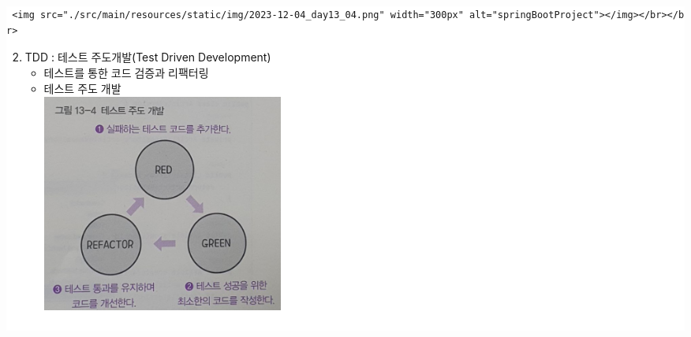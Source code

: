      <img src="./src/main/resources/static/img/2023-12-04_day13_04.png" width="300px" alt="springBootProject"></img></br></br>
2. TDD : 테스트 주도개발(Test Driven Development)  
   * 테스트를 통한 코드 검증과 리팩터링  
   * 테스트 주도 개발    
     <img src="./src/main/resources/static/img/2023-12-04_day13_03.png" width="300px" alt="springBootProject"></img></br></br> 

